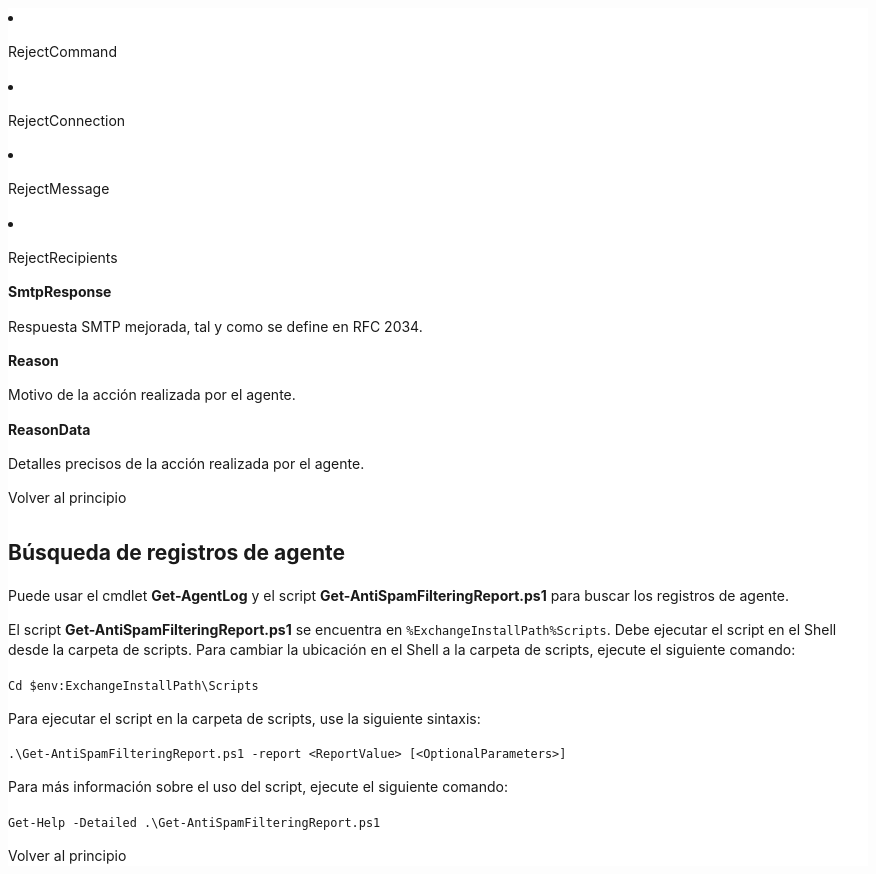 <li><p>RejectCommand</p></li>
<li><p>RejectConnection</p></li>
<li><p>RejectMessage</p></li>
<li><p>RejectRecipients</p></li>
</ul></td>
</tr>
<tr class="even">
<td><p><strong>SmtpResponse</strong></p></td>
<td><p>Respuesta SMTP mejorada, tal y como se define en RFC 2034.</p></td>
</tr>
<tr class="odd">
<td><p><strong>Reason</strong></p></td>
<td><p>Motivo de la acción realizada por el agente.</p></td>
</tr>
<tr class="even">
<td><p><strong>ReasonData</strong></p></td>
<td><p>Detalles precisos de la acción realizada por el agente.</p></td>
</tr>
</tbody>
</table>


Volver al principio

## Búsqueda de registros de agente

Puede usar el cmdlet **Get-AgentLog** y el script **Get-AntiSpamFilteringReport.ps1** para buscar los registros de agente.

El script **Get-AntiSpamFilteringReport.ps1** se encuentra en `%ExchangeInstallPath%Scripts`. Debe ejecutar el script en el Shell desde la carpeta de scripts. Para cambiar la ubicación en el Shell a la carpeta de scripts, ejecute el siguiente comando:

    Cd $env:ExchangeInstallPath\Scripts

Para ejecutar el script en la carpeta de scripts, use la siguiente sintaxis:

    .\Get-AntiSpamFilteringReport.ps1 -report <ReportValue> [<OptionalParameters>]

Para más información sobre el uso del script, ejecute el siguiente comando:

    Get-Help -Detailed .\Get-AntiSpamFilteringReport.ps1

Volver al principio

